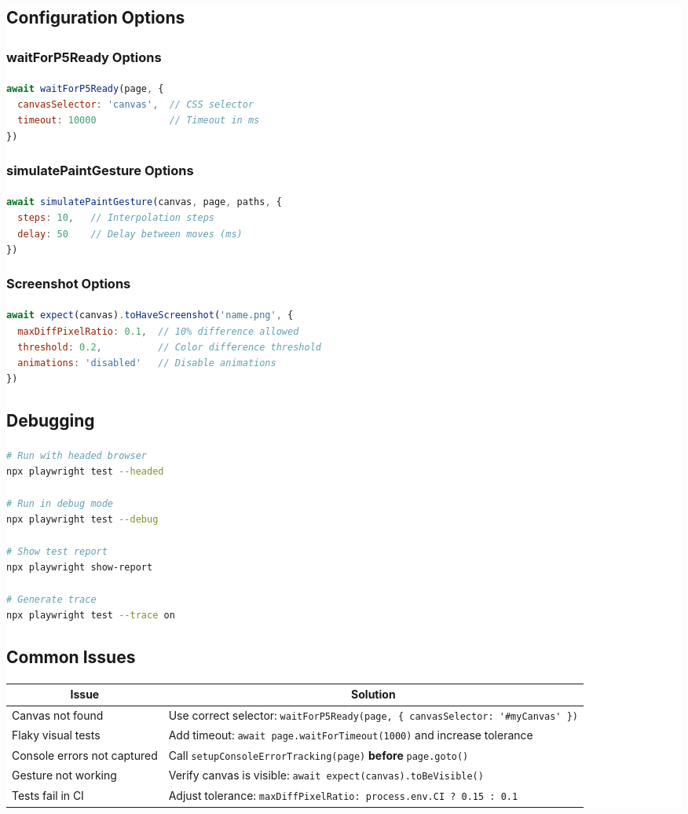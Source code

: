 ## Configuration Options

### waitForP5Ready Options
```javascript
await waitForP5Ready(page, {
  canvasSelector: 'canvas',  // CSS selector
  timeout: 10000             // Timeout in ms
})
```

### simulatePaintGesture Options
```javascript
await simulatePaintGesture(canvas, page, paths, {
  steps: 10,   // Interpolation steps
  delay: 50    // Delay between moves (ms)
})
```

### Screenshot Options
```javascript
await expect(canvas).toHaveScreenshot('name.png', {
  maxDiffPixelRatio: 0.1,  // 10% difference allowed
  threshold: 0.2,          // Color difference threshold
  animations: 'disabled'   // Disable animations
})
```

## Debugging

```bash
# Run with headed browser
npx playwright test --headed

# Run in debug mode
npx playwright test --debug

# Show test report
npx playwright show-report

# Generate trace
npx playwright test --trace on
```

## Common Issues

| Issue | Solution |
|-------|----------|
| Canvas not found | Use correct selector: `waitForP5Ready(page, { canvasSelector: '#myCanvas' })` |
| Flaky visual tests | Add timeout: `await page.waitForTimeout(1000)` and increase tolerance |
| Console errors not captured | Call `setupConsoleErrorTracking(page)` **before** `page.goto()` |
| Gesture not working | Verify canvas is visible: `await expect(canvas).toBeVisible()` |
| Tests fail in CI | Adjust tolerance: `maxDiffPixelRatio: process.env.CI ? 0.15 : 0.1` |
